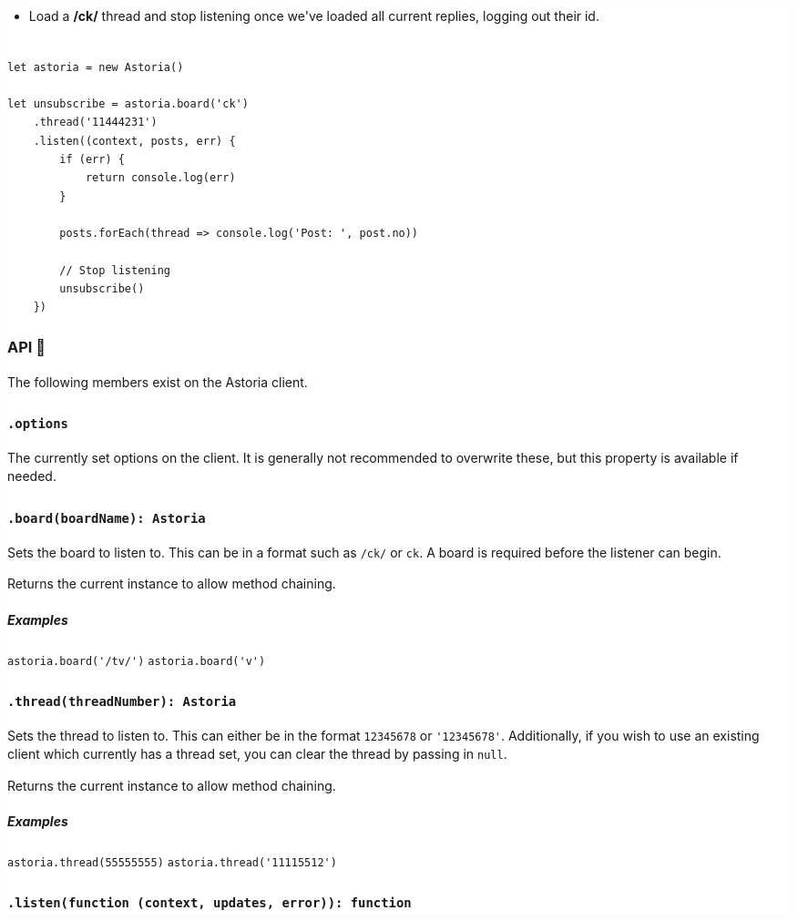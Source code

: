 - Load a __/ck/__ thread and stop listening once we've loaded all current replies, logging out their id. 

```

let astoria = new Astoria()

let unsubscribe = astoria.board('ck')
	.thread('11444231')
	.listen((context, posts, err) {
		if (err) {
			return console.log(err)
		}

		posts.forEach(thread => console.log('Post: ', post.no))

		// Stop listening
		unsubscribe()
	})
```

### API :link:

The following members exist on the Astoria client.

### `.options`
The currently set options on the client. It is generally not recommended to overwrite these, but this property is available if needed.

### `.board(boardName): Astoria`

Sets the board to listen to. This can be in a format such as `/ck/` or `ck`. A board is required before the listener can begin. 

Returns the current instance to allow method chaining.

##### Examples

`astoria.board('/tv/')`
`astoria.board('v')`

### `.thread(threadNumber): Astoria`

Sets the thread to listen to. This can either be in the format `12345678` or `'12345678'`. Additionally, if you wish to use an existing client which currently has a thread set, you can clear the thread by passing in `null`. 

Returns the current instance to allow method chaining.

##### Examples
`astoria.thread(55555555)`
`astoria.thread('11115512')`

### `.listen(function (context, updates, error)): function`

